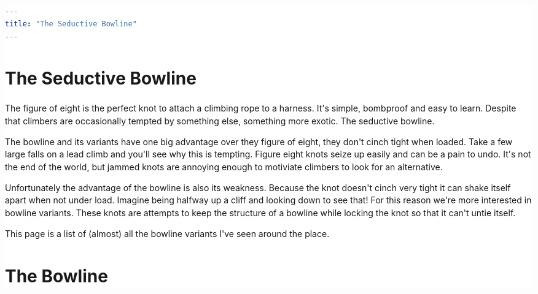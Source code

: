 ```yaml
---
title: "The Seductive Bowline"
---
```


# The Seductive Bowline

The figure of eight is the perfect knot to attach a climbing rope to a harness. 
It's simple, bombproof and easy to learn. 
Despite that climbers are occasionally tempted by something else, something more exotic. 
The seductive bowline. 

The bowline and its variants have one big advantage over they figure of eight, they don't cinch tight when loaded. 
Take a few large falls on a lead climb and you'll see why this is tempting. 
Figure eight knots seize up easily and can be a pain to undo. 
It's not the end of the world, but jammed knots are annoying enough to motiviate climbers to look for an alternative. 


Unfortunately the advantage of the bowline is also its weakness. 
Because the knot doesn't cinch very tight it can shake itself apart when not under load. 
Imagine being halfway up a cliff and looking down to see that!
For this reason we're more interested in bowline variants. 
These knots are attempts to keep the structure of a bowline while locking the knot so that it can't untie itself. 

This page is a list of (almost) all the bowline variants I've seen around the place. 


The Bowline
=======
